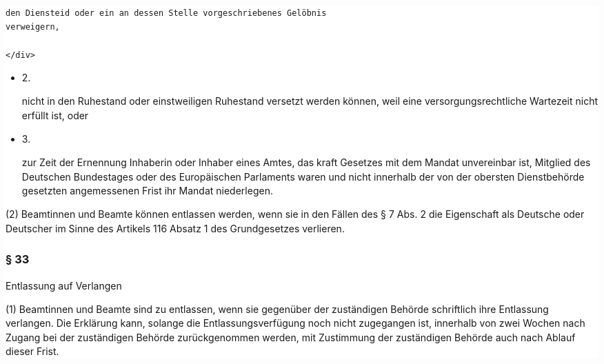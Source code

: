     den Diensteid oder ein an dessen Stelle vorgeschriebenes Gelöbnis
    verweigern,
    
    </div>

  - 2\.
    
    <div style="">
    
    nicht in den Ruhestand oder einstweiligen Ruhestand versetzt werden
    können, weil eine versorgungsrechtliche Wartezeit nicht erfüllt ist,
    oder
    
    </div>

  - 3\.
    
    <div style="">
    
    zur Zeit der Ernennung Inhaberin oder Inhaber eines Amtes, das kraft
    Gesetzes mit dem Mandat unvereinbar ist, Mitglied des Deutschen
    Bundestages oder des Europäischen Parlaments waren und nicht
    innerhalb der von der obersten Dienstbehörde gesetzten angemessenen
    Frist ihr Mandat niederlegen.
    
    </div>

</div>

<div class="jurAbsatz">

(2) Beamtinnen und Beamte können entlassen werden, wenn sie in den
Fällen des § 7 Abs. 2 die Eigenschaft als Deutsche oder Deutscher im
Sinne des Artikels 116 Absatz 1 des Grundgesetzes verlieren.

</div>

</div>

</div>

</div>

<span id="BJNR016010009BJNE003400000.html"></span>

### § 33  
Entlassung auf Verlangen

<div>

<div class="jnhtml">

<div>

<div class="jurAbsatz">

(1) Beamtinnen und Beamte sind zu entlassen, wenn sie gegenüber der
zuständigen Behörde schriftlich ihre Entlassung verlangen. Die
Erklärung kann, solange die Entlassungsverfügung noch nicht zugegangen
ist, innerhalb von zwei Wochen nach Zugang bei der zuständigen Behörde
zurückgenommen werden, mit Zustimmung der zuständigen Behörde auch nach
Ablauf dieser Frist.
